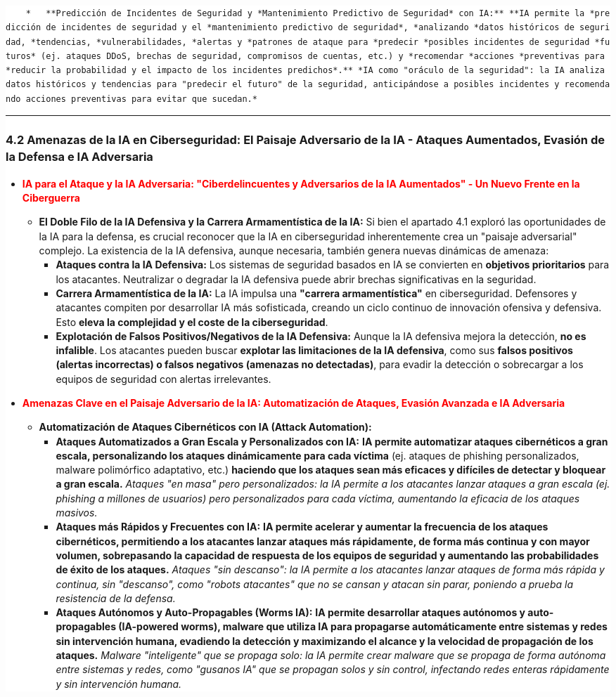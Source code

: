         *   **Predicción de Incidentes de Seguridad y *Mantenimiento Predictivo de Seguridad* con IA:** **IA permite la *predicción de incidentes de seguridad y el *mantenimiento predictivo de seguridad*, *analizando *datos históricos de seguridad, *tendencias, *vulnerabilidades, *alertas y *patrones de ataque para *predecir *posibles incidentes de seguridad *futuros* (ej. ataques DDoS, brechas de seguridad, compromisos de cuentas, etc.) y *recomendar *acciones *preventivas para *reducir la probabilidad y el impacto de los incidentes predichos*.** *IA como "oráculo de la seguridad": la IA analiza datos históricos y tendencias para "predecir el futuro" de la seguridad, anticipándose a posibles incidentes y recomendando acciones preventivas para evitar que sucedan.*

---

### 4.2 Amenazas de la IA en Ciberseguridad: El Paisaje Adversario de la IA -  Ataques Aumentados, Evasión de la Defensa e IA Adversaria

*   <font color="#FF0000">**IA para el Ataque y la IA Adversaria: "Ciberdelincuentes y Adversarios de la IA Aumentados" - Un Nuevo Frente en la Ciberguerra**</font>

    *   **El Doble Filo de la IA Defensiva y la Carrera Armamentística de la IA:** Si bien el apartado 4.1 exploró las oportunidades de la IA para la defensa, es crucial reconocer que la IA en ciberseguridad inherentemente crea un "paisaje adversarial" complejo.  La existencia de la IA defensiva, aunque necesaria, también genera nuevas dinámicas de amenaza:
        *   **Ataques contra la IA Defensiva:** Los sistemas de seguridad basados en IA se convierten en **objetivos prioritarios** para los atacantes.  Neutralizar o degradar la IA defensiva puede abrir brechas significativas en la seguridad.
        *   **Carrera Armamentística de la IA:**  La IA impulsa una **"carrera armamentística"** en ciberseguridad.  Defensores y atacantes compiten por desarrollar IA más sofisticada, creando un ciclo continuo de innovación ofensiva y defensiva. Esto **eleva la complejidad y el coste de la ciberseguridad**.
        *   **Explotación de Falsos Positivos/Negativos de la IA Defensiva:**  Aunque la IA defensiva mejora la detección, **no es infalible**.  Los atacantes pueden buscar **explotar las limitaciones de la IA defensiva**, como sus **falsos positivos (alertas incorrectas) o falsos negativos (amenazas no detectadas)**, para evadir la detección o sobrecargar a los equipos de seguridad con alertas irrelevantes.

*   <font color="#FF0000">**Amenazas Clave en el Paisaje Adversario de la IA: Automatización de Ataques, Evasión Avanzada e IA Adversaria**</font>

    *   **Automatización de Ataques Cibernéticos con IA (Attack Automation):**
        *   **Ataques Automatizados a Gran Escala y Personalizados con IA:**  **IA permite automatizar ataques cibernéticos a gran escala, personalizando los ataques dinámicamente para cada víctima** (ej. ataques de phishing personalizados, malware polimórfico adaptativo, etc.) **haciendo que los ataques sean más eficaces y difíciles de detectar y bloquear a gran escala.**  *Ataques "en masa" pero personalizados: la IA permite a los atacantes lanzar ataques a gran escala (ej. phishing a millones de usuarios) pero personalizados para cada víctima, aumentando la eficacia de los ataques masivos.*
        *   **Ataques más Rápidos y Frecuentes con IA:**  **IA permite acelerar y aumentar la frecuencia de los ataques cibernéticos, permitiendo a los atacantes lanzar ataques más rápidamente, de forma más continua y con mayor volumen, sobrepasando la capacidad de respuesta de los equipos de seguridad y aumentando las probabilidades de éxito de los ataques.** *Ataques "sin descanso": la IA permite a los atacantes lanzar ataques de forma más rápida y continua, sin "descanso", como "robots atacantes" que no se cansan y atacan sin parar, poniendo a prueba la resistencia de la defensa.*
        *   **Ataques Autónomos y Auto-Propagables (Worms IA):**  **IA permite desarrollar ataques autónomos y auto-propagables (IA-powered worms), malware que utiliza IA para propagarse automáticamente entre sistemas y redes sin intervención humana, evadiendo la detección y maximizando el alcance y la velocidad de propagación de los ataques.**  *Malware "inteligente" que se propaga solo: la IA permite crear malware que se propaga de forma autónoma entre sistemas y redes, como "gusanos IA" que se propagan solos y sin control, infectando redes enteras rápidamente y sin intervención humana.*
